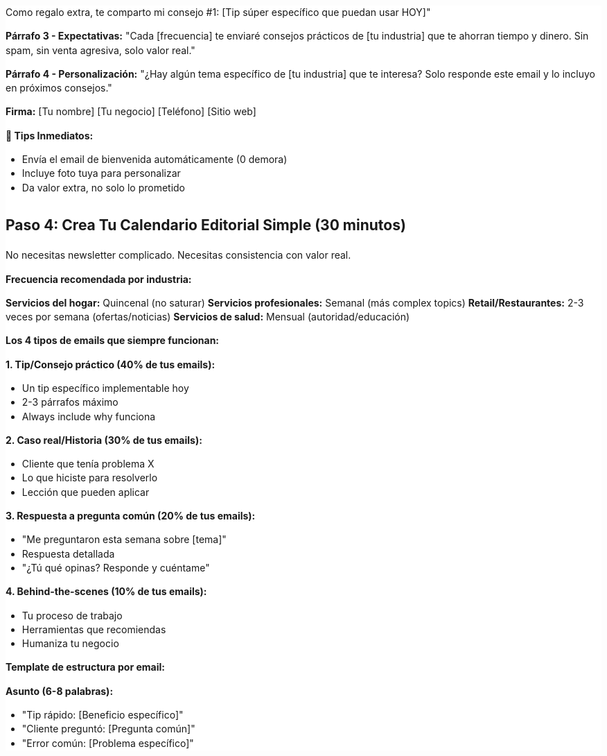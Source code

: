 Como regalo extra, te comparto mi consejo #1: [Tip súper específico que puedan usar HOY]"

**Párrafo 3 - Expectativas:**
"Cada [frecuencia] te enviaré consejos prácticos de [tu industria] que te ahorran tiempo y dinero. Sin spam, sin venta agresiva, solo valor real."

**Párrafo 4 - Personalización:**
"¿Hay algún tema específico de [tu industria] que te interesa? Solo responde este email y lo incluyo en próximos consejos."

**Firma:**
[Tu nombre]
[Tu negocio]
[Teléfono]
[Sitio web]

**📍 Tips Inmediatos:**
- Envía el email de bienvenida automáticamente (0 demora)
- Incluye foto tuya para personalizar
- Da valor extra, no solo lo prometido

## Paso 4: Crea Tu Calendario Editorial Simple (30 minutos)

No necesitas newsletter complicado. Necesitas consistencia con valor real.

**Frecuencia recomendada por industria:**

**Servicios del hogar:** Quincenal (no saturar)
**Servicios profesionales:** Semanal (más complex topics)
**Retail/Restaurantes:** 2-3 veces por semana (ofertas/noticias)
**Servicios de salud:** Mensual (autoridad/educación)

**Los 4 tipos de emails que siempre funcionan:**

**1. Tip/Consejo práctico (40% de tus emails):**
- Un tip específico implementable hoy
- 2-3 párrafos máximo
- Always include why funciona

**2. Caso real/Historia (30% de tus emails):**
- Cliente que tenía problema X
- Lo que hiciste para resolverlo
- Lección que pueden aplicar

**3. Respuesta a pregunta común (20% de tus emails):**
- "Me preguntaron esta semana sobre [tema]"
- Respuesta detallada
- "¿Tú qué opinas? Responde y cuéntame"

**4. Behind-the-scenes (10% de tus emails):**
- Tu proceso de trabajo
- Herramientas que recomiendas
- Humaniza tu negocio

**Template de estructura por email:**

**Asunto (6-8 palabras):**
- "Tip rápido: [Beneficio específico]"
- "Cliente preguntó: [Pregunta común]"
- "Error común: [Problema específico]"

